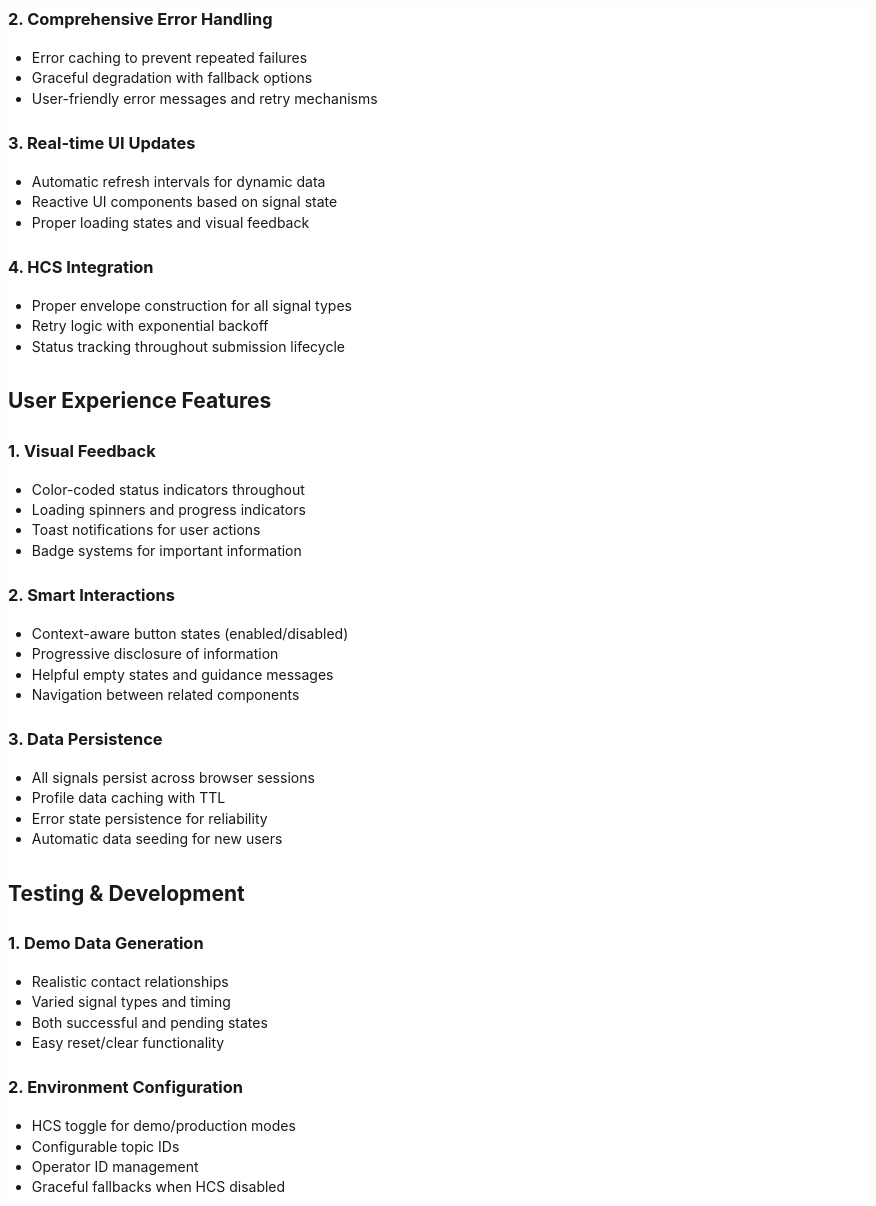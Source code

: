 ### 2. **Comprehensive Error Handling**
- Error caching to prevent repeated failures
- Graceful degradation with fallback options
- User-friendly error messages and retry mechanisms

### 3. **Real-time UI Updates**
- Automatic refresh intervals for dynamic data
- Reactive UI components based on signal state
- Proper loading states and visual feedback

### 4. **HCS Integration**
- Proper envelope construction for all signal types
- Retry logic with exponential backoff
- Status tracking throughout submission lifecycle

## User Experience Features

### 1. **Visual Feedback**
- Color-coded status indicators throughout
- Loading spinners and progress indicators
- Toast notifications for user actions
- Badge systems for important information

### 2. **Smart Interactions**
- Context-aware button states (enabled/disabled)
- Progressive disclosure of information
- Helpful empty states and guidance messages
- Navigation between related components

### 3. **Data Persistence**
- All signals persist across browser sessions
- Profile data caching with TTL
- Error state persistence for reliability
- Automatic data seeding for new users

## Testing & Development

### 1. **Demo Data Generation**
- Realistic contact relationships
- Varied signal types and timing
- Both successful and pending states
- Easy reset/clear functionality

### 2. **Environment Configuration**
- HCS toggle for demo/production modes
- Configurable topic IDs
- Operator ID management
- Graceful fallbacks when HCS disabled
